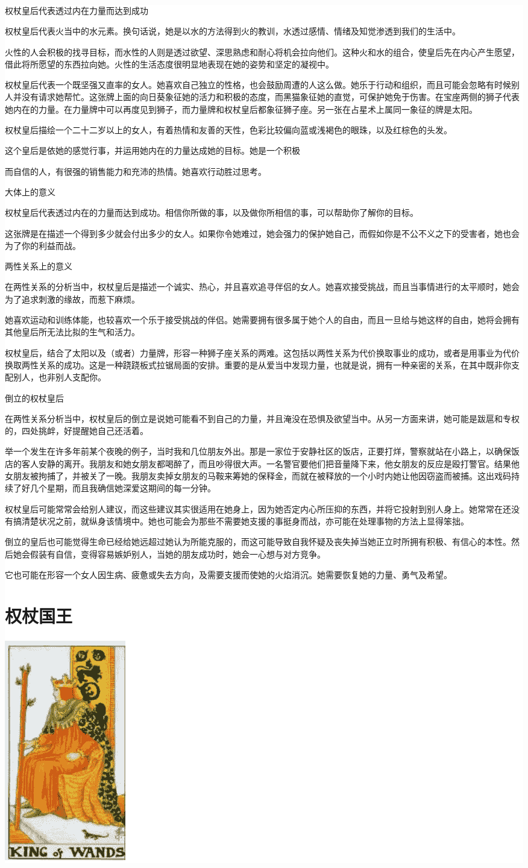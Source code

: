 权杖皇后代表透过内在力量而达到成功

权杖皇后代表火当中的水元素。换句话说，她是以水的方法得到火的教训，水透过感情、情绪及知觉渗透到我们的生活中。

火性的人会积极的找寻目标，而水性的人则是透过欲望、深思熟虑和耐心将机会拉向他们。这种火和水的组合，使皇后先在内心产生愿望，借此将所愿望的东西拉向她。火性的生活态度很明显地表现在她的姿势和坚定的凝视中。

权杖皇后代表一个既坚强又直率的女人。她喜欢自己独立的性格，也会鼓励周遭的人这么做。她乐于行动和组织，而且可能会忽略有时候别人并没有请求她帮忙。这张牌上面的向日葵象征她的活力和积极的态度，而黑猫象征她的直觉，可保护她免于伤害。在宝座两侧的狮子代表她内在的力量。在力量牌中可以再度见到狮子，而力量牌和权杖皇后都象征狮子座。另一张在占星术上属同一象征的牌是太阳。

权杖皇后描绘一个二十二岁以上的女人，有着热情和友善的天性，色彩比较偏向蓝或浅褐色的眼珠，以及红棕色的头发。

这个皇后是依她的感觉行事，并运用她内在的力量达成她的目标。她是一个积极

而自信的人，有很强的销售能力和充沛的热情。她喜欢行动胜过思考。

大体上的意义

权杖皇后代表透过内在的力量而达到成功。相信你所做的事，以及做你所相信的事，可以帮助你了解你的目标。

这张牌是在描述一个得到多少就会付出多少的女人。如果你令她难过，她会强力的保护她自己，而假如你是不公不义之下的受害者，她也会为了你的利益而战。

两性关系上的意义

在两性关系的分析当中，权杖皇后是描述一个诚实、热心，并且喜欢追寻伴侣的女人。她喜欢接受挑战，而且当事情进行的太平顺时，她会为了追求刺激的缘故，而惹下麻烦。

她喜欢运动和训练体能，也较喜欢一个乐于接受挑战的伴侣。她需要拥有很多属于她个人的自由，而且一旦给与她这样的自由，她将会拥有其他皇后所无法比拟的生气和活力。

权杖皇后，结合了太阳以及（或者）力量牌，形容一种狮子座关系的两难。这包括以两性关系为代价换取事业的成功，或者是用事业为代价换取两性关系的成功。这是一种跷跷板式拉锯局面的安排。重要的是从爱当中发现力量，也就是说，拥有一种亲密的关系，在其中既非你支配别人，也非别人支配你。

倒立的权杖皇后

在两性关系分析当中，权杖皇后的倒立是说她可能看不到自己的力量，并且淹没在恐惧及欲望当中。从另一方面来讲，她可能是跋扈和专权的，四处挑衅，好提醒她自己还活着。

举一个发生在许多年前某个夜晚的例子，当时我和几位朋友外出。那是一家位于安静社区的饭店，正要打烊，警察就站在小路上，以确保饭店的客人安静的离开。我朋友和她女朋友都喝醉了，而且吵得很大声。一名警官要他们把音量降下来，他女朋友的反应是殴打警官。结果他女朋友被拘捕了，并被关了一晚。我朋友卖掉女朋友的马鞍来筹她的保释金，而就在被释放的一个小时内她让他因窃盗而被捕。这出戏码持续了好几个星期，而且我确信她深爱这期间的每一分钟。

权杖皇后可能常常会给别人建议，而这些建议其实很适用在她身上，因为她否定内心所压抑的东西，并将它投射到别人身上。她常常在还没有搞清楚状况之前，就纵身该情境中。她也可能会为那些不需要她支援的事挺身而战，亦可能在处理事物的方法上显得笨拙。

倒立的皇后也可能觉得生命已经给她远超过她认为所能克服的，而这可能导致自我怀疑及丧失掉当她正立时所拥有积极、有信心的本性。然后她会假装有自信，变得容易嫉妒别人，当她的朋友成功时，她会一心想与对方竞争。

它也可能在形容一个女人因生病、疲惫或失去方向，及需要支援而使她的火焰消沉。她需要恢复她的力量、勇气及希望。

# 权杖国王

![](img/5943ace4d0b301b1fba26e18edfd8f65.png)
